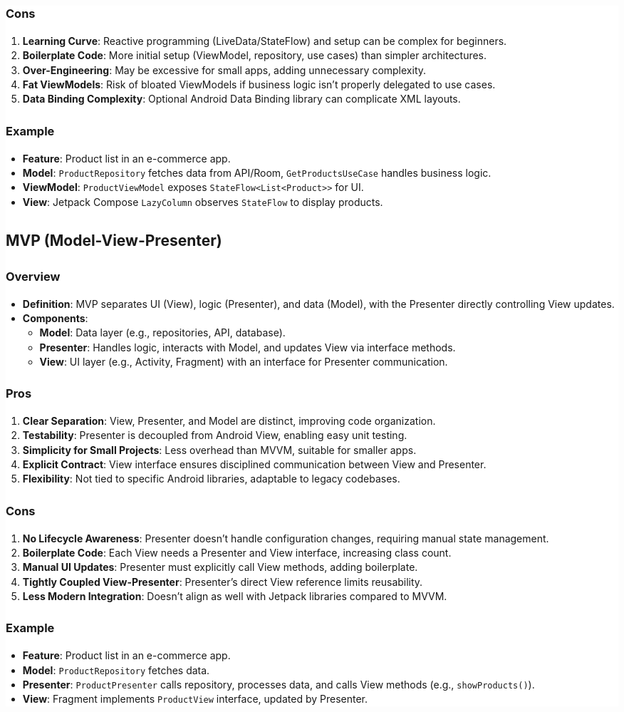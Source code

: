 ### Cons
1. **Learning Curve**: Reactive programming (LiveData/StateFlow) and setup can be complex for beginners.
2. **Boilerplate Code**: More initial setup (ViewModel, repository, use cases) than simpler architectures.
3. **Over-Engineering**: May be excessive for small apps, adding unnecessary complexity.
4. **Fat ViewModels**: Risk of bloated ViewModels if business logic isn’t properly delegated to use cases.
5. **Data Binding Complexity**: Optional Android Data Binding library can complicate XML layouts.

### Example
- **Feature**: Product list in an e-commerce app.
- **Model**: `ProductRepository` fetches data from API/Room, `GetProductsUseCase` handles business logic.
- **ViewModel**: `ProductViewModel` exposes `StateFlow<List<Product>>` for UI.
- **View**: Jetpack Compose `LazyColumn` observes `StateFlow` to display products.

## MVP (Model-View-Presenter)

### Overview
- **Definition**: MVP separates UI (View), logic (Presenter), and data (Model), with the Presenter directly controlling View updates.
- **Components**:
  - **Model**: Data layer (e.g., repositories, API, database).
  - **Presenter**: Handles logic, interacts with Model, and updates View via interface methods.
  - **View**: UI layer (e.g., Activity, Fragment) with an interface for Presenter communication.

### Pros
1. **Clear Separation**: View, Presenter, and Model are distinct, improving code organization.
2. **Testability**: Presenter is decoupled from Android View, enabling easy unit testing.
3. **Simplicity for Small Projects**: Less overhead than MVVM, suitable for smaller apps.
4. **Explicit Contract**: View interface ensures disciplined communication between View and Presenter.
5. **Flexibility**: Not tied to specific Android libraries, adaptable to legacy codebases.

### Cons
1. **No Lifecycle Awareness**: Presenter doesn’t handle configuration changes, requiring manual state management.
2. **Boilerplate Code**: Each View needs a Presenter and View interface, increasing class count.
3. **Manual UI Updates**: Presenter must explicitly call View methods, adding boilerplate.
4. **Tightly Coupled View-Presenter**: Presenter’s direct View reference limits reusability.
5. **Less Modern Integration**: Doesn’t align as well with Jetpack libraries compared to MVVM.

### Example
- **Feature**: Product list in an e-commerce app.
- **Model**: `ProductRepository` fetches data.
- **Presenter**: `ProductPresenter` calls repository, processes data, and calls View methods (e.g., `showProducts()`).
- **View**: Fragment implements `ProductView` interface, updated by Presenter.

